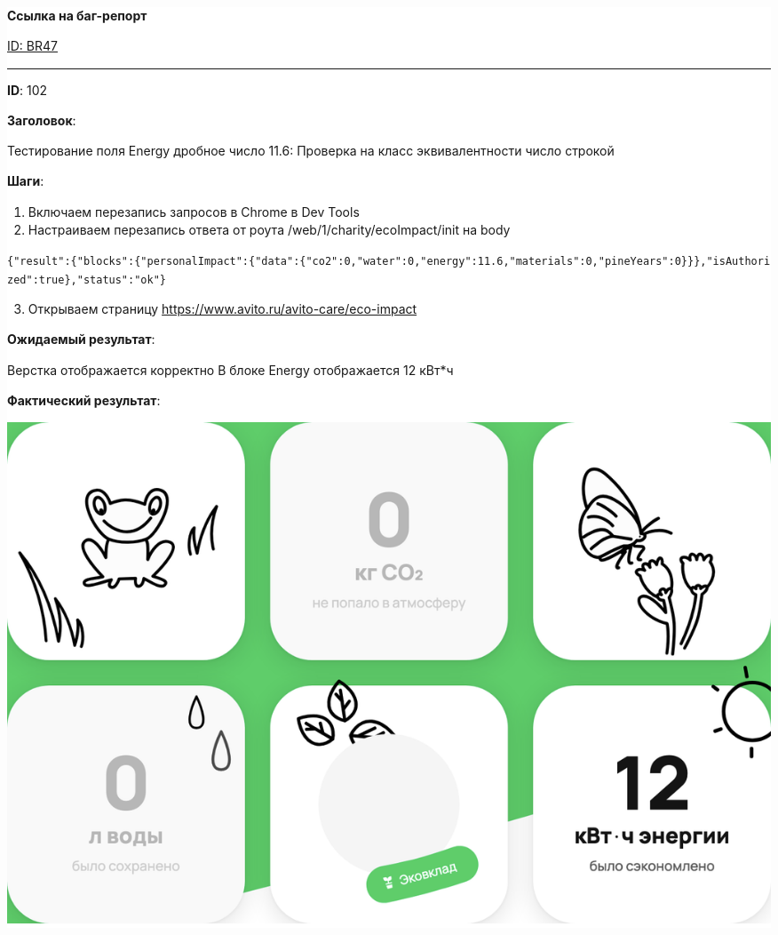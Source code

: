 **Ссылка на баг-репорт**

[ID: BR47](BUGS.md)
___
**ID**: 102

**Заголовок**:

Тестирование поля Energy дробное число 11.6: Проверка на класс эквивалентности число строкой

**Шаги**:

1. Включаем перезапись запросов в Chrome в Dev Tools
2. Настраиваем перезапись ответа от роута /web/1/charity/ecoImpact/init
на body

`{"result":{"blocks":{"personalImpact":{"data":{"co2":0,"water":0,"energy":11.6,"materials":0,"pineYears":0}}},"isAuthorized":true},"status":"ok"}`

3. Открываем страницу https://www.avito.ru/avito-care/eco-impact

**Ожидаемый результат**:

Верстка отображается корректно
В блоке Energy отображается 12 кВт*ч

**Фактический результат**:

![ФР](output/102.png)
